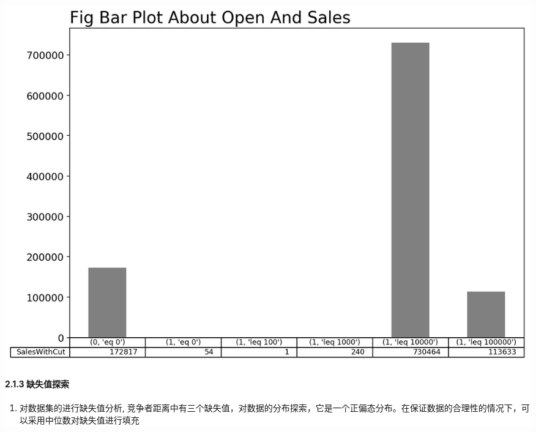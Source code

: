 ![](./img/count_open_sales.png)





#### 2.1.3 缺失值探索

1. 对数据集的进行缺失值分析, 竞争者距离中有三个缺失值，对数据的分布探索，它是一个正偏态分布。在保证数据的合理性的情况下，可以采用中位数对缺失值进行填充